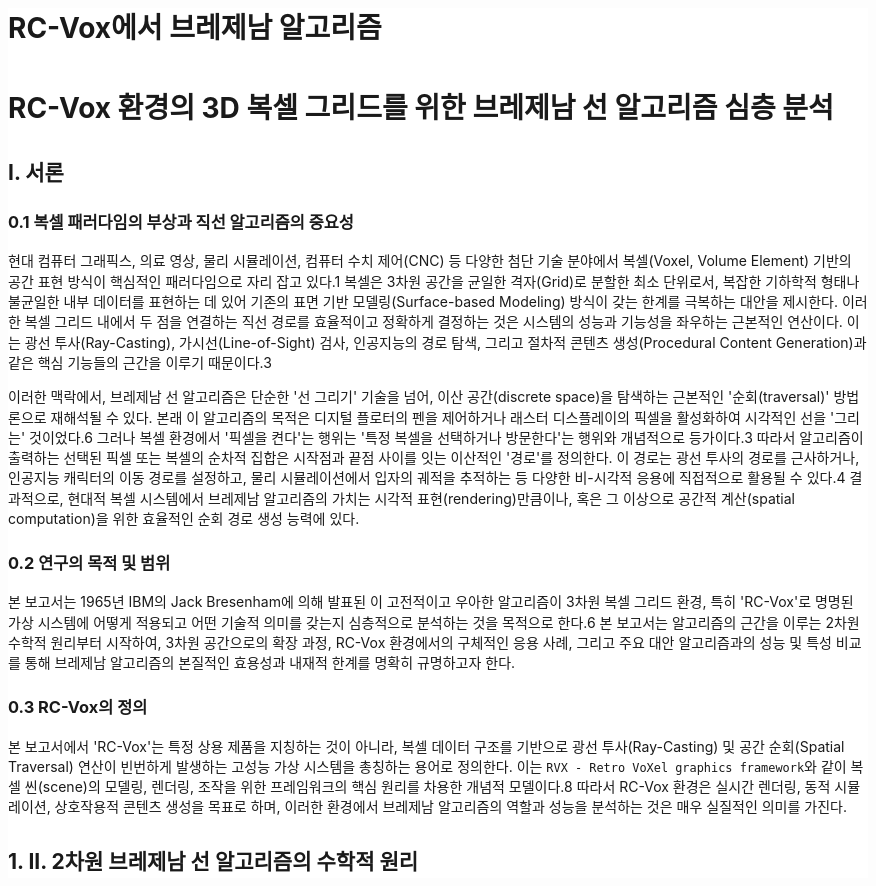 # RC-Vox에서 브레제남 알고리즘



# RC-Vox 환경의 3D 복셀 그리드를 위한 브레제남 선 알고리즘 심층 분석





## I. 서론





### 0.1 복셀 패러다임의 부상과 직선 알고리즘의 중요성



현대 컴퓨터 그래픽스, 의료 영상, 물리 시뮬레이션, 컴퓨터 수치 제어(CNC) 등 다양한 첨단 기술 분야에서 복셀(Voxel, Volume Element) 기반의 공간 표현 방식이 핵심적인 패러다임으로 자리 잡고 있다.1 복셀은 3차원 공간을 균일한 격자(Grid)로 분할한 최소 단위로서, 복잡한 기하학적 형태나 불균일한 내부 데이터를 표현하는 데 있어 기존의 표면 기반 모델링(Surface-based Modeling) 방식이 갖는 한계를 극복하는 대안을 제시한다. 이러한 복셀 그리드 내에서 두 점을 연결하는 직선 경로를 효율적이고 정확하게 결정하는 것은 시스템의 성능과 기능성을 좌우하는 근본적인 연산이다. 이는 광선 투사(Ray-Casting), 가시선(Line-of-Sight) 검사, 인공지능의 경로 탐색, 그리고 절차적 콘텐츠 생성(Procedural Content Generation)과 같은 핵심 기능들의 근간을 이루기 때문이다.3

이러한 맥락에서, 브레제남 선 알고리즘은 단순한 '선 그리기' 기술을 넘어, 이산 공간(discrete space)을 탐색하는 근본적인 '순회(traversal)' 방법론으로 재해석될 수 있다. 본래 이 알고리즘의 목적은 디지털 플로터의 펜을 제어하거나 래스터 디스플레이의 픽셀을 활성화하여 시각적인 선을 '그리는' 것이었다.6 그러나 복셀 환경에서 '픽셀을 켠다'는 행위는 '특정 복셀을 선택하거나 방문한다'는 행위와 개념적으로 등가이다.3 따라서 알고리즘이 출력하는 선택된 픽셀 또는 복셀의 순차적 집합은 시작점과 끝점 사이를 잇는 이산적인 '경로'를 정의한다. 이 경로는 광선 투사의 경로를 근사하거나, 인공지능 캐릭터의 이동 경로를 설정하고, 물리 시뮬레이션에서 입자의 궤적을 추적하는 등 다양한 비-시각적 응용에 직접적으로 활용될 수 있다.4 결과적으로, 현대적 복셀 시스템에서 브레제남 알고리즘의 가치는 시각적 표현(rendering)만큼이나, 혹은 그 이상으로 공간적 계산(spatial computation)을 위한 효율적인 순회 경로 생성 능력에 있다.



### 0.2 연구의 목적 및 범위



본 보고서는 1965년 IBM의 Jack Bresenham에 의해 발표된 이 고전적이고 우아한 알고리즘이 3차원 복셀 그리드 환경, 특히 'RC-Vox'로 명명된 가상 시스템에 어떻게 적용되고 어떤 기술적 의미를 갖는지 심층적으로 분석하는 것을 목적으로 한다.6 본 보고서는 알고리즘의 근간을 이루는 2차원 수학적 원리부터 시작하여, 3차원 공간으로의 확장 과정, RC-Vox 환경에서의 구체적인 응용 사례, 그리고 주요 대안 알고리즘과의 성능 및 특성 비교를 통해 브레제남 알고리즘의 본질적인 효용성과 내재적 한계를 명확히 규명하고자 한다.



### 0.3 RC-Vox의 정의



본 보고서에서 'RC-Vox'는 특정 상용 제품을 지칭하는 것이 아니라, 복셀 데이터 구조를 기반으로 광선 투사(Ray-Casting) 및 공간 순회(Spatial Traversal) 연산이 빈번하게 발생하는 고성능 가상 시스템을 총칭하는 용어로 정의한다. 이는 `RVX - Retro VoXel graphics framework`와 같이 복셀 씬(scene)의 모델링, 렌더링, 조작을 위한 프레임워크의 핵심 원리를 차용한 개념적 모델이다.8 따라서 RC-Vox 환경은 실시간 렌더링, 동적 시뮬레이션, 상호작용적 콘텐츠 생성을 목표로 하며, 이러한 환경에서 브레제남 알고리즘의 역할과 성능을 분석하는 것은 매우 실질적인 의미를 가진다.



## 1. II. 2차원 브레제남 선 알고리즘의 수학적 원리
